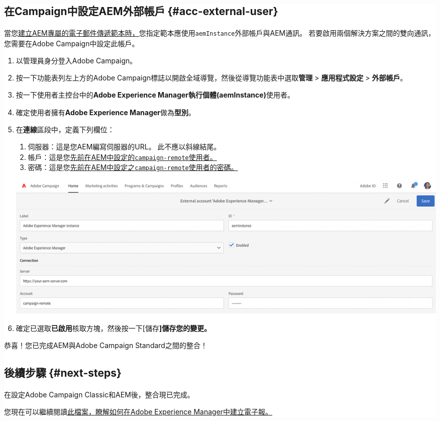 ## 在Campaign中設定AEM外部帳戶 {#acc-external-user}

當您[建立AEM專屬的電子郵件傳遞範本時，](#aem-email-delivery-template)您指定範本應使用`aemInstance`外部帳戶與AEM通訊。 若要啟用兩個解決方案之間的雙向通訊，您需要在Adobe Campaign中設定此帳戶。

1. 以管理員身分登入Adobe Campaign。

1. 按一下功能表列左上方的Adobe Campaign標誌以開啟全域導覽，然後從導覽功能表中選取&#x200B;**管理** > **應用程式設定** > **外部帳戶**。

1. 按一下使用者主控台中的&#x200B;**Adobe Experience Manager執行個體(aemInstance)**&#x200B;使用者。

1. 確定使用者擁有&#x200B;**Adobe Experience Manager**&#x200B;做為&#x200B;**型別**。

1. 在&#x200B;**連線**&#x200B;區段中，定義下列欄位：

   1. 伺服器：這是您AEM編寫伺服器的URL。 此不應以斜線結尾。
   1. 帳戶：這是您[先前在AEM中設定的`campaign-remote`使用者。](#campaign-remote-user)
   1. 密碼：這是您[先前在AEM中設定之`campaign-remote`使用者的密碼。](#campaign-remote-user)

   ![正在編輯aemInstance使用者](assets/acs-external-acount-editor.png)

1. 確定已選取&#x200B;**已啟用**&#x200B;核取方塊，然後按一下[儲存&#x200B;**]儲存您的變更。**

恭喜！您已完成AEM與Adobe Campaign Standard之間的整合！

## 後續步驟 {#next-steps}

在設定Adobe Campaign Classic和AEM後，整合現已完成。

您現在可以繼續閱讀[此檔案，瞭解如何在Adobe Experience Manager中建立電子報。](/help/sites-authoring/campaign.md)
